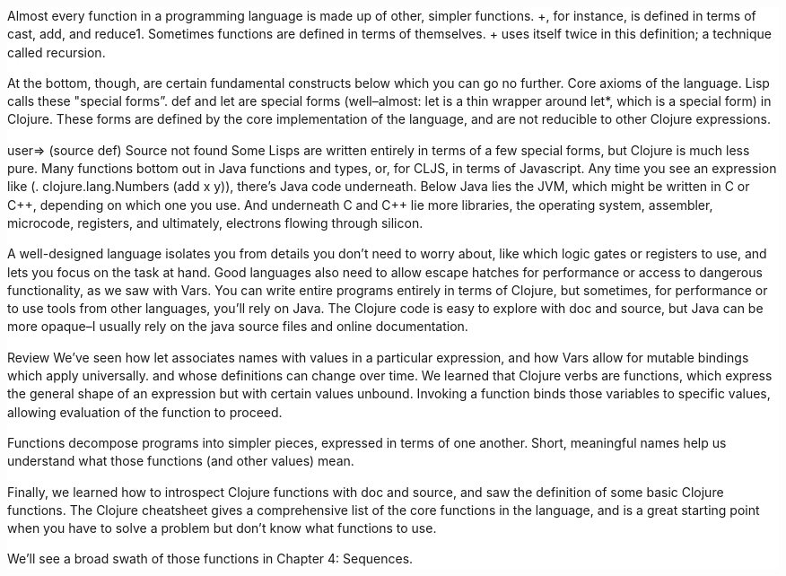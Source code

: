 Almost every function in a programming language is made up of other, simpler functions. +, for instance, is defined in terms of cast, add, and reduce1. Sometimes functions are defined in terms of themselves. + uses itself twice in this definition; a technique called recursion.

At the bottom, though, are certain fundamental constructs below which you can go no further. Core axioms of the language. Lisp calls these "special forms”. def and let are special forms (well–almost: let is a thin wrapper around let*, which is a special form) in Clojure. These forms are defined by the core implementation of the language, and are not reducible to other Clojure expressions.

user=> (source def)
Source not found
Some Lisps are written entirely in terms of a few special forms, but Clojure is much less pure. Many functions bottom out in Java functions and types, or, for CLJS, in terms of Javascript. Any time you see an expression like (. clojure.lang.Numbers (add x y)), there’s Java code underneath. Below Java lies the JVM, which might be written in C or C++, depending on which one you use. And underneath C and C++ lie more libraries, the operating system, assembler, microcode, registers, and ultimately, electrons flowing through silicon.

A well-designed language isolates you from details you don’t need to worry about, like which logic gates or registers to use, and lets you focus on the task at hand. Good languages also need to allow escape hatches for performance or access to dangerous functionality, as we saw with Vars. You can write entire programs entirely in terms of Clojure, but sometimes, for performance or to use tools from other languages, you’ll rely on Java. The Clojure code is easy to explore with doc and source, but Java can be more opaque–I usually rely on the java source files and online documentation.

Review
We’ve seen how let associates names with values in a particular expression, and how Vars allow for mutable bindings which apply universally. and whose definitions can change over time. We learned that Clojure verbs are functions, which express the general shape of an expression but with certain values unbound. Invoking a function binds those variables to specific values, allowing evaluation of the function to proceed.

Functions decompose programs into simpler pieces, expressed in terms of one another. Short, meaningful names help us understand what those functions (and other values) mean.

Finally, we learned how to introspect Clojure functions with doc and source, and saw the definition of some basic Clojure functions. The Clojure cheatsheet gives a comprehensive list of the core functions in the language, and is a great starting point when you have to solve a problem but don’t know what functions to use.

We’ll see a broad swath of those functions in Chapter 4: Sequences.
